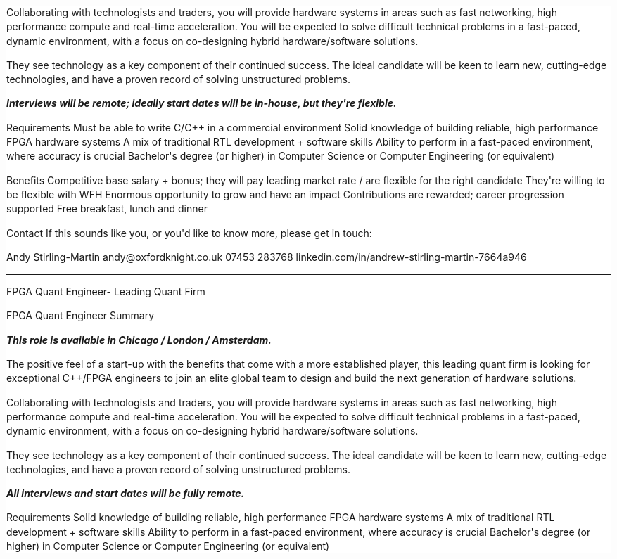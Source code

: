 Collaborating with technologists and traders, you will provide hardware systems in areas such as fast networking, high performance compute and real-time acceleration. You will be expected to solve difficult technical problems in a fast-paced, dynamic environment, with a focus on co-designing hybrid hardware/software solutions.

They see technology as a key component of their continued success. The ideal candidate will be keen to learn new, cutting-edge technologies, and have a proven record of solving unstructured problems.

***Interviews will be remote; ideally start dates will be in-house, but they're flexible.***

Requirements
Must be able to write C/C++ in a commercial environment
Solid knowledge of building reliable, high performance FPGA hardware systems
A mix of traditional RTL development + software skills
Ability to perform in a fast-paced environment, where accuracy is crucial
Bachelor's degree (or higher) in Computer Science or Computer Engineering (or equivalent)

Benefits
Competitive base salary + bonus; they will pay leading market rate / are flexible for the right candidate
They're willing to be flexible with WFH
Enormous opportunity to grow and have an impact
Contributions are rewarded; career progression supported
Free breakfast, lunch and dinner


Contact
If this sounds like you, or you'd like to know more, please get in touch:

Andy Stirling-Martin
andy@oxfordknight.co.uk
07453 283768
linkedin.com/in/andrew-stirling-martin-7664a946

--------------------------------------------------------------------------------------------------------------------

FPGA Quant Engineer- Leading Quant Firm

FPGA Quant Engineer
Summary

***This role is available in Chicago / London / Amsterdam.***

The positive feel of a start-up with the benefits that come with a more established player, this leading quant firm is looking for exceptional C++/FPGA engineers to join an elite global team to design and build the next generation of hardware solutions.

Collaborating with technologists and traders, you will provide hardware systems in areas such as fast networking, high performance compute and real-time acceleration. You will be expected to solve difficult technical problems in a fast-paced, dynamic environment, with a focus on co-designing hybrid hardware/software solutions.

They see technology as a key component of their continued success. The ideal candidate will be keen to learn new, cutting-edge technologies, and have a proven record of solving unstructured problems.

***All interviews and start dates will be fully remote.***

Requirements
Solid knowledge of building reliable, high performance FPGA hardware systems
A mix of traditional RTL development + software skills
Ability to perform in a fast-paced environment, where accuracy is crucial
Bachelor's degree (or higher) in Computer Science or Computer Engineering (or equivalent)

